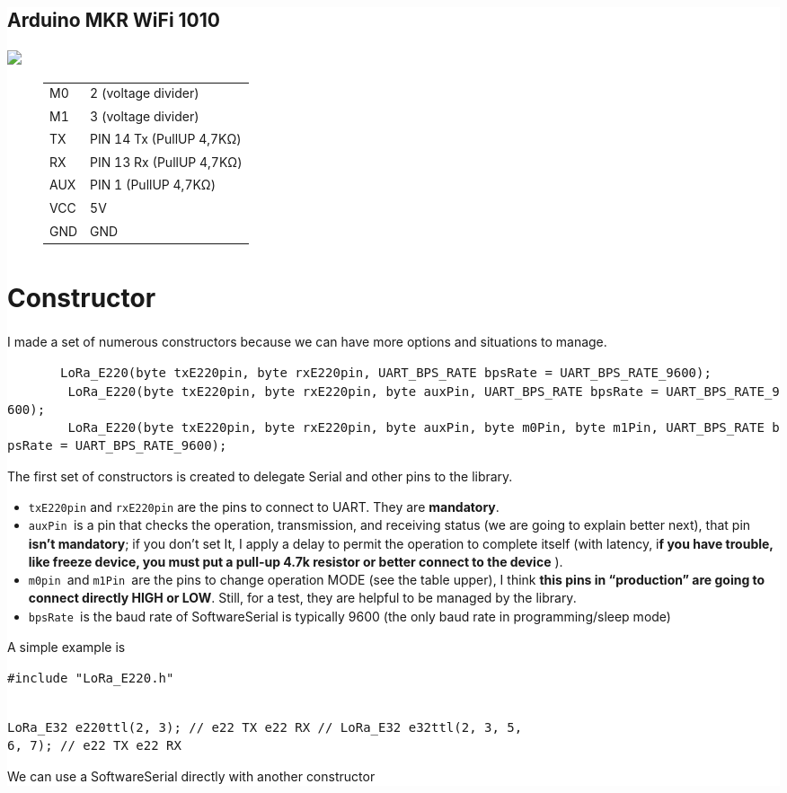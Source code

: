 
<h2>Arduino MKR WiFi 1010 </h2>



<div class="wp-block-image"><img src="https://www.mischianti.org/wp-content/uploads/2021/12/Ebyte_LoRa_Exx_Arduino_MKR_WiFi_1010_Fully_connected_breadboard-520x450.jpg"/></div>



<figure class="wp-block-table mischianti-table-left"><table><tbody><tr><td>M0</td><td>2 (voltage divider)</td></tr><tr><td>M1</td><td>3 (voltage divider)</td></tr><tr><td>TX</td><td>PIN 14 Tx (PullUP 4,7KΩ)</td></tr><tr><td>RX</td><td>PIN 13 Rx (PullUP 4,7KΩ)</td></tr><tr><td>AUX</td><td>PIN 1 (PullUP 4,7KΩ)</td></tr><tr><td>VCC</td><td>5V</td></tr><tr><td>GND</td><td>GND</td></tr></tbody></table></figure>



<h1>Constructor</h1>



<p>I made a set of numerous constructors because we can have more options and situations to manage.</p>


<div class="wp-block-syntaxhighlighter-code "><pre class="brush: arduino; title: ; notranslate" title="">		LoRa_E220(byte txE220pin, byte rxE220pin, UART_BPS_RATE bpsRate = UART_BPS_RATE_9600);
		LoRa_E220(byte txE220pin, byte rxE220pin, byte auxPin, UART_BPS_RATE bpsRate = UART_BPS_RATE_9600);
		LoRa_E220(byte txE220pin, byte rxE220pin, byte auxPin, byte m0Pin, byte m1Pin, UART_BPS_RATE bpsRate = UART_BPS_RATE_9600);
</pre></div>


<p>The first set of constructors is created to delegate Serial and other pins to the library.</p>



<ul><li><code>txE220pin</code> and <code>rxE220pin</code> are the pins to connect to UART. They are <strong>mandatory</strong>.</li><li><code>auxPin </code>is a pin that checks the operation, transmission, and receiving status (we are going to explain better next), that pin <strong>isn’t mandatory</strong>; if you don’t set It, I apply a delay to permit the operation to complete itself (with latency,  i<strong>f you have trouble, like freeze device, you must put a pull-up 4.7k resistor or better connect to the device</strong> ).</li><li><code>m0pin </code>and <code>m1Pin </code>are the pins to change operation MODE (see the table upper), I think <strong>this pins in “production” are going to connect directly HIGH or LOW</strong>. Still, for a test, they are helpful to be managed by the library.</li><li><code>bpsRate </code>is the baud rate of SoftwareSerial is typically 9600 (the only baud rate in programming/sleep mode)</li></ul>



<p>A simple example is</p>


<div class="wp-block-syntaxhighlighter-code "><pre class="brush: arduino; title: ; notranslate" title="">#include "LoRa_E220.h"

LoRa_E32 e220ttl(2, 3);  // e22 TX e22 RX
// LoRa_E32 e32ttl(2, 3, 5, 6, 7);  // e22 TX e22 RX
</pre></div>


<p>We can use a SoftwareSerial directly with another constructor</p><div class="code-block code-block-2 amp-wp-d1954fa" data-amp-original-style="margin: 8px 0; clear: both;">
</div>
